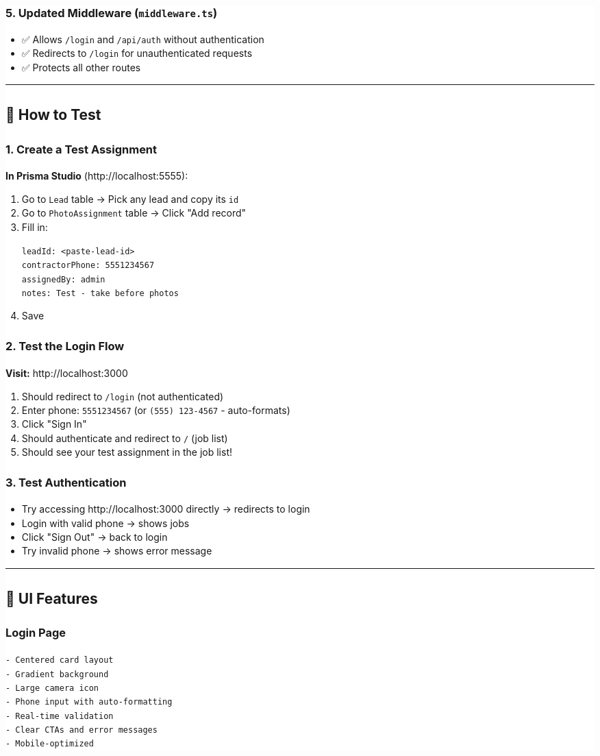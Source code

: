 ### 5. Updated Middleware (`middleware.ts`)
- ✅ Allows `/login` and `/api/auth` without authentication
- ✅ Redirects to `/login` for unauthenticated requests
- ✅ Protects all other routes

---

## 🎯 How to Test

### 1. Create a Test Assignment

**In Prisma Studio** (http://localhost:5555):
1. Go to `Lead` table → Pick any lead and copy its `id`
2. Go to `PhotoAssignment` table → Click "Add record"
3. Fill in:
   ```
   leadId: <paste-lead-id>
   contractorPhone: 5551234567
   assignedBy: admin
   notes: Test - take before photos
   ```
4. Save

### 2. Test the Login Flow

**Visit:** http://localhost:3000

1. Should redirect to `/login` (not authenticated)
2. Enter phone: `5551234567` (or `(555) 123-4567` - auto-formats)
3. Click "Sign In"
4. Should authenticate and redirect to `/` (job list)
5. Should see your test assignment in the job list!

### 3. Test Authentication

- Try accessing http://localhost:3000 directly → redirects to login
- Login with valid phone → shows jobs
- Click "Sign Out" → back to login
- Try invalid phone → shows error message

---

## 📱 UI Features

### Login Page
```
- Centered card layout
- Gradient background
- Large camera icon
- Phone input with auto-formatting
- Real-time validation
- Clear CTAs and error messages
- Mobile-optimized
```
